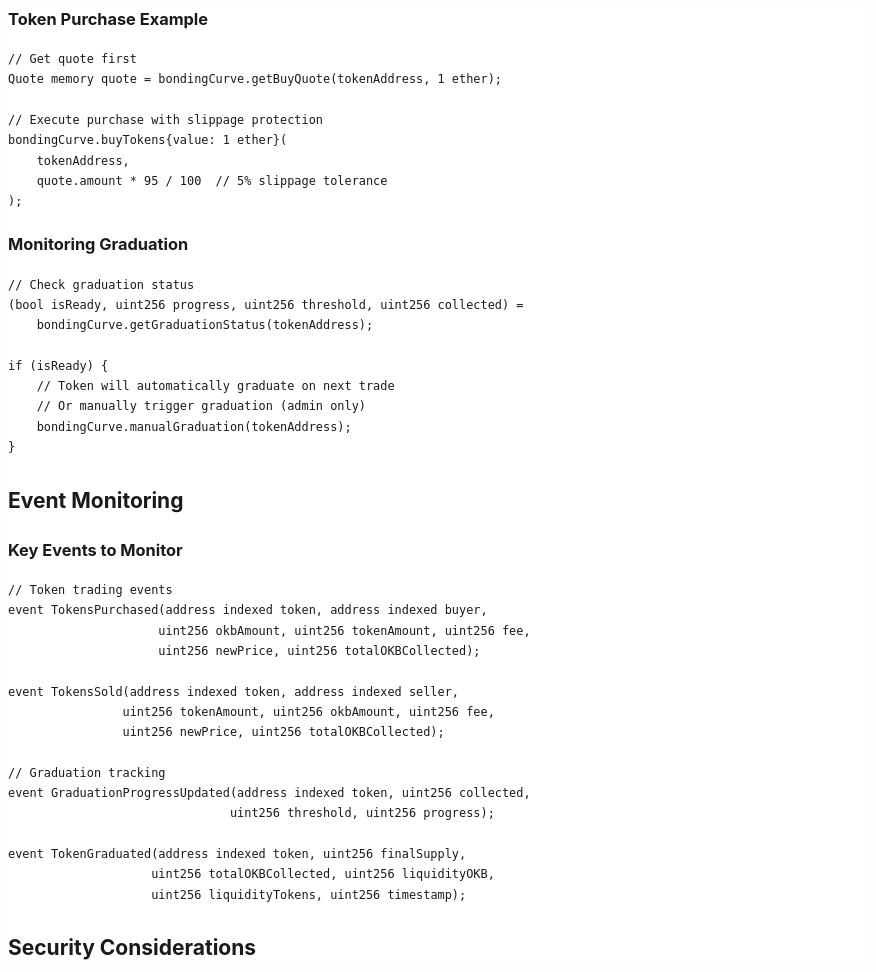 ### Token Purchase Example

```solidity
// Get quote first
Quote memory quote = bondingCurve.getBuyQuote(tokenAddress, 1 ether);

// Execute purchase with slippage protection
bondingCurve.buyTokens{value: 1 ether}(
    tokenAddress,
    quote.amount * 95 / 100  // 5% slippage tolerance
);
```

### Monitoring Graduation

```solidity
// Check graduation status
(bool isReady, uint256 progress, uint256 threshold, uint256 collected) = 
    bondingCurve.getGraduationStatus(tokenAddress);

if (isReady) {
    // Token will automatically graduate on next trade
    // Or manually trigger graduation (admin only)
    bondingCurve.manualGraduation(tokenAddress);
}
```

## Event Monitoring

### Key Events to Monitor

```solidity
// Token trading events
event TokensPurchased(address indexed token, address indexed buyer, 
                     uint256 okbAmount, uint256 tokenAmount, uint256 fee, 
                     uint256 newPrice, uint256 totalOKBCollected);

event TokensSold(address indexed token, address indexed seller,
                uint256 tokenAmount, uint256 okbAmount, uint256 fee,
                uint256 newPrice, uint256 totalOKBCollected);

// Graduation tracking
event GraduationProgressUpdated(address indexed token, uint256 collected,
                               uint256 threshold, uint256 progress);

event TokenGraduated(address indexed token, uint256 finalSupply,
                    uint256 totalOKBCollected, uint256 liquidityOKB,
                    uint256 liquidityTokens, uint256 timestamp);
```

## Security Considerations
